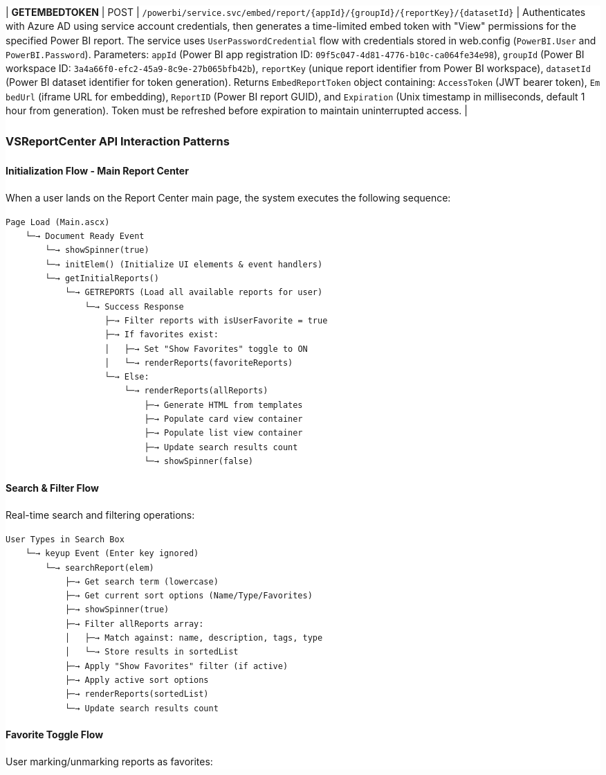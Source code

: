 | **GETEMBEDTOKEN** | POST   | `/powerbi/service.svc/embed/report/{appId}/{groupId}/{reportKey}/{datasetId}` | Authenticates with Azure AD using service account credentials, then generates a time-limited embed token with "View" permissions for the specified Power BI report. The service uses `UserPasswordCredential` flow with credentials stored in web.config (`PowerBI.User` and `PowerBI.Password`). Parameters: `appId` (Power BI app registration ID: `09f5c047-4d81-4776-b10c-ca064fe34e98`), `groupId` (Power BI workspace ID: `3a4a66f0-efc2-45a9-8c9e-27b065bfb42b`), `reportKey` (unique report identifier from Power BI workspace), `datasetId` (Power BI dataset identifier for token generation). Returns `EmbedReportToken` object containing: `AccessToken` (JWT bearer token), `EmbedUrl` (iframe URL for embedding), `ReportID` (Power BI report GUID), and `Expiration` (Unix timestamp in milliseconds, default 1 hour from generation). Token must be refreshed before expiration to maintain uninterrupted access. |

### VSReportCenter API Interaction Patterns

#### Initialization Flow - Main Report Center

When a user lands on the Report Center main page, the system executes the
following sequence:

```plaintext
Page Load (Main.ascx)
    └─→ Document Ready Event
        └─→ showSpinner(true)
        └─→ initElem() (Initialize UI elements & event handlers)
        └─→ getInitialReports()
            └─→ GETREPORTS (Load all available reports for user)
                └─→ Success Response
                    ├─→ Filter reports with isUserFavorite = true
                    ├─→ If favorites exist:
                    │   ├─→ Set "Show Favorites" toggle to ON
                    │   └─→ renderReports(favoriteReports)
                    └─→ Else:
                        └─→ renderReports(allReports)
                            ├─→ Generate HTML from templates
                            ├─→ Populate card view container
                            ├─→ Populate list view container
                            ├─→ Update search results count
                            └─→ showSpinner(false)
```

#### Search & Filter Flow

Real-time search and filtering operations:

```plaintext
User Types in Search Box
    └─→ keyup Event (Enter key ignored)
        └─→ searchReport(elem)
            ├─→ Get search term (lowercase)
            ├─→ Get current sort options (Name/Type/Favorites)
            ├─→ showSpinner(true)
            ├─→ Filter allReports array:
            │   ├─→ Match against: name, description, tags, type
            │   └─→ Store results in sortedList
            ├─→ Apply "Show Favorites" filter (if active)
            ├─→ Apply active sort options
            ├─→ renderReports(sortedList)
            └─→ Update search results count
```

#### Favorite Toggle Flow

User marking/unmarking reports as favorites:
